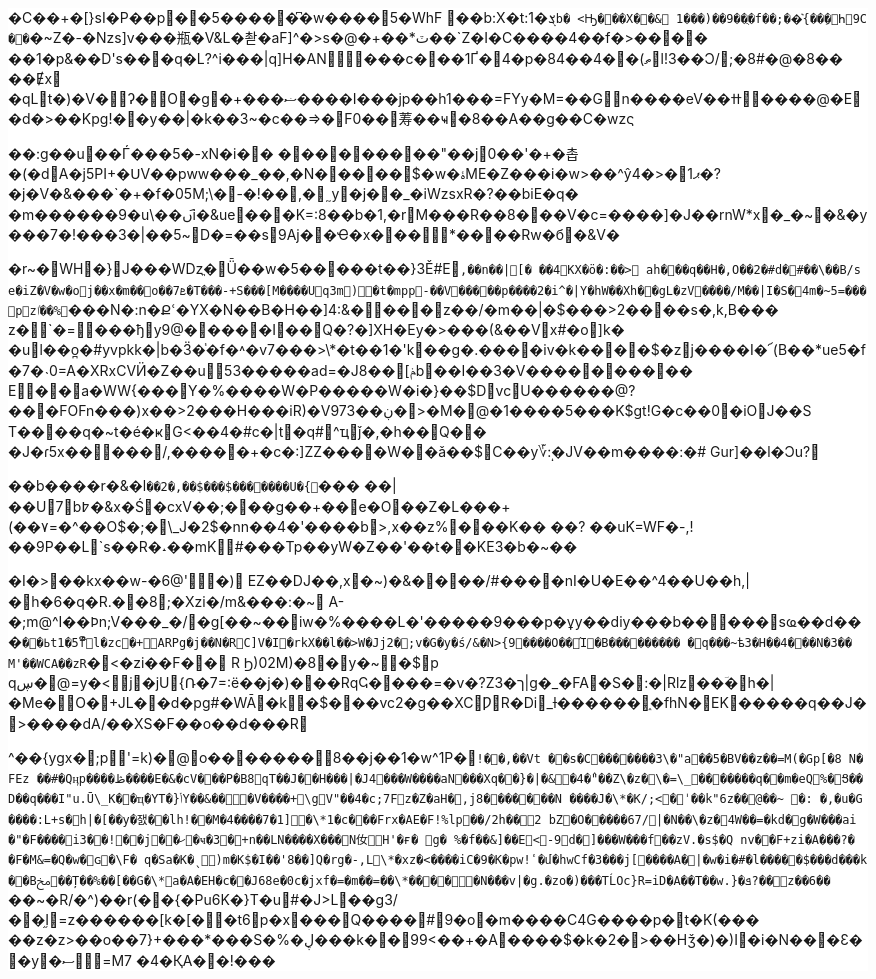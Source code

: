  �C��+�[}sI�P��p��5�����͆�w����5�WhF ��b:X�t:ܮ�1`b� <Ԣ���X��&
1���)��9��ֻ�f��;��͛{���ِҺ9C��`�~Z�-�Nzs]v���瓶�V&L�촫�aF]^�>s�@�+��\*ٽ��`Z�I�C����4��f �>����
��1�p&��D's���q�L?^i���|q]H�AN���c���1Ґ�4�p�ތ)��4��84l!3��Ͻ/;�8#�@�8��
��Ɇx �qLt�)�V�ʔ�O�g�+���ޟ����I���jp��h1�� �=FYy�M=��G֐n����e V��ߚ����@�E�d�>��Kpg!��y��|�k��3~�c���F0��䓓��ҹ�8��A��g��C�wzς
 
 ��:g��u��Ѓ���5�-xN�i��
���������"��j0��'�+�촙�(�dA�j5PI+�ՍV��pww���\_��,�N�����$�w�ۀME�Z���i�w>��^ŷ4�>�ޕ1�?�j�V�&���`�+�f�05M;\�񥏈-�!��,�˷y�j��\_�iWzsxR�?��biE�q� �m������9�u\��ںi҄�&ue���K=:8��b�1,�rM���R��8���V�c=����]�J��rnW\*x�\_�~�&�y���7�!���׿ ~5��|�3D�=��s9Aj��Ҽ�x���\*����Rw�б�&V�
 
 �r~� WH�}J���Wǲֳ�Ǖ��w�5�����t��}3Ě#E`,��n��|[� ��4KX�ö�:��> ah���q��H�,O��2�#d�#��\��B/se�iZ�V�w�oj��x�m��o��7ܧ�T���-+S���[M����Uq3m)�t�mpp-��V�����p����2�i^�|Y�hW��Xh��gL�zV����/M��|I�S�4m�~5=��� pzٵ��%`���N�:n�Քՙ�YX�N��B�H��]4:&����z��/�m��|�$���>2�� ��s�,k,B���
z�`�=���ђy9@�����I��Q�?�]XH�Ey�>���(&��Vx#�o]k�
�u׈l��o̪�#yvpkk�|b�Ӟ�֓�f�˄�v7���>\*�t��1�'k��g�.����iv�k����$�zj����I�՜(B��\*ue5�f�7�˴0=A�XRxCVӤ�Z��u53�����ad=�Jݥ]��8b��I��3�V����������
E��a� WW{���Y�%����W�P�����W�i�}��$DvcU������@?���FOFn���)x��>2���H���iR)�V973��ڹ�>�M�@�1����5���K$gt!G�c��0�iOJ��S T����q�~t�é�ҝG<��4�#c�|t�q#^ҵǰ�,�h��Q�� � J�ɾ5x�����/,�����+�c�:]ZZ����W��ǎ��$C��y؆ܴ:�JV��m����:�#
Gur]��l�Ͻu?
 
 ��b����r�&�l`��2�,��$���$�������U�{`��� ��|��U7b߈�&x�Ś�cxV��;���g��+��e�O��Z�L���+(��۷=�^��O$�;�\_J�2$�n n��4�'����b׉>,x��z%֐���K�� ��?
��uK=WF�-,!��9P��L`s��R�˔��mK#���Tp��yW�Ζ��'��t��KE3�b�~��
 
 �I�>��kx��w-�6@'޺�)
EZ��DJ��,x�~)�&����/#����nI�U�E��^4��U��h,|�h�6�q�R. ��8;�Xzi�/m&�� �:�~
A-�;m@^I��Ϸn;V���\_�/� g[��~��iw�%����L�'�����9���p�ұy��diу���b�����sҩ��d���`��ߕt1�5ືfl�zc�+ARPg�j��N�RC]V�I�rkX��l��>W�Jj2�;v�G�y�ś/&�N>{9����O�� Ί�B��������� �q���~ѣ3�H��4���N�3��M'��WCA��zR`�׽<�zi��F��
R Ϧ)02M)�8�y�~�$p qڛ�@=y�<j�jU{Ռ�7=:ё��j�)���RqҀ����=�v�?Z 3�ך|g�\_�FA�S�:�|Rlz��ؔ�h�|�Me�O� +JL��d�pg#�WĀ�k�$���vc2�g��XCǷR�Di\_ƚ������֑�fhN�EK�����q��J�>����dA/��XS�F��o��d���R
 
 ^��{ygx�;p'=k)�@o�������8��j��1�w^1P�`!��,��Vt
��s�C�������3\�"a��5�BV��z��=M(�Gp[�8
N�FEz ��#�Qӊp����ڟ����E�&�c V���P�B8qT��J��H���|�J4���W����aN���Xq��}�|�&�4�̂"��Z\�z�\�=\_�������q��m�eQ%�Ց��D��q���I"u.Ū\_K��ҵ�YT�}ݳY��&���V����+\g޴V"��4�c;7Fz�Z�aH�,j8�������N ����J�\*�K/;<�ˈ��k"6z��@� �~  �:
�,�u�G����:L+s�h|�[��y�잸��lh!��M�4����7�1]� \*1�c���Frx�AE�F!%lp��/2h��2
bZ�O�����67/|�N��\�z�4W��=�kd�g�W���ai�"�F����i3��!��j��ހ�ҹ� 3�+n��LN����X���N㚢H'�ғ� g� %�f��&]��E<-9d�]���W���f��zV.�s$�Q nv��F+zi�A���?��F�M&=�Q�w�ɢ�\F�
q�Sa�K�ˎ)m�K$�I��'8��]Q�rg�-,L\*�xz�<����iC�9�K�pw!ٴ�մ�hwCf�3���j[����A�|�w�i�#�l�����$���d���k��Bﱇ��Ț��%��[��G�\*a�A�EH�c��J68e�0c�jxf�=�m��=��\*�����N�ܽ��v|� g.�zo�)���TĹOc}R=iD�A��T��w.}�ܦ?��z��6��`��~�R/�^)��r(��{�Pu6K� }T�u#�J>L��g3/��֦I=z������[k�[� �t6p�x���\Q����#9�o�m����C4G����p�t�K(���
��z�z>��o��7}+���\*���S�%�ڸ���k��99<��+�A����$�k�2�>��Hǯ�)�)I�i�N���Ɛ��y�ސ=M7 �4�ҚA��!���
 





